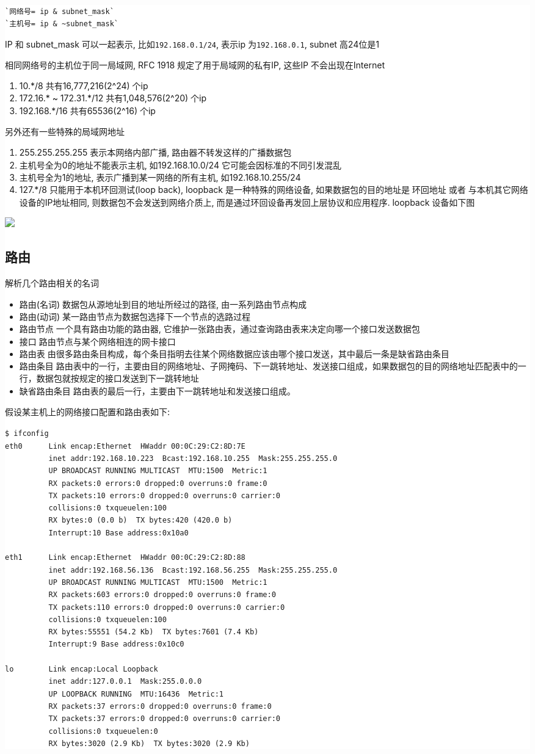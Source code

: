 	`网络号= ip & subnet_mask`
	`主机号= ip & ~subnet_mask`

IP 和 subnet_mask 可以一起表示, 比如`192.168.0.1/24`, 表示ip 为`192.168.0.1`, subnet 高24位是1

相同网络号的主机位于同一局域网, RFC 1918 规定了用于局域网的私有IP, 这些IP 不会出现在Internet

1. 10.*/8 共有16,777,216(2^24) 个ip
1. 172.16.* ~ 172.31.*/12 共有1,048,576(2^20) 个ip
1. 192.168.*/16 共有65536(2^16) 个ip

另外还有一些特殊的局域网地址

1. 255.255.255.255 表示本网络内部广播, 路由器不转发这样的广播数据包
1. 主机号全为0的地址不能表示主机, 如192.168.10.0/24 它可能会因标准的不同引发混乱
1. 主机号全为1的地址, 表示广播到某一网络的所有主机, 如192.168.10.255/24
1. 127.*/8 只能用于本机环回测试(loop back), loopback 是一种特殊的网络设备, 如果数据包的目的地址是 环回地址 或者 与本机其它网络设备的IP地址相同, 则数据包不会发送到网络介质上, 而是通过环回设备再发回上层协议和应用程序. loopback 设备如下图

![](/img/tcp-ip-loopback.png)

## 路由
解析几个路由相关的名词

- 路由(名词) 数据包从源地址到目的地址所经过的路径, 由一系列路由节点构成
- 路由(动词) 某一路由节点为数据包选择下一个节点的选路过程
- 路由节点 一个具有路由功能的路由器, 它维护一张路由表，通过查询路由表来决定向哪一个接口发送数据包
- 接口 路由节点与某个网络相连的网卡接口
- 路由表 由很多路由条目构成，每个条目指明去往某个网络数据应该由哪个接口发送，其中最后一条是缺省路由条目
- 路由条目 路由表中的一行，主要由目的网络地址、子网掩码、下一跳转地址、发送接口组成，如果数据包的目的网络地址匹配表中的一行，数据包就按规定的接口发送到下一跳转地址
- 缺省路由条目 路由表的最后一行，主要由下一跳转地址和发送接口组成。

假设某主机上的网络接口配置和路由表如下:

	$ ifconfig
	eth0      Link encap:Ethernet  HWaddr 00:0C:29:C2:8D:7E
			  inet addr:192.168.10.223  Bcast:192.168.10.255  Mask:255.255.255.0
			  UP BROADCAST RUNNING MULTICAST  MTU:1500  Metric:1
			  RX packets:0 errors:0 dropped:0 overruns:0 frame:0
			  TX packets:10 errors:0 dropped:0 overruns:0 carrier:0
			  collisions:0 txqueuelen:100
			  RX bytes:0 (0.0 b)  TX bytes:420 (420.0 b)
			  Interrupt:10 Base address:0x10a0

	eth1      Link encap:Ethernet  HWaddr 00:0C:29:C2:8D:88
			  inet addr:192.168.56.136  Bcast:192.168.56.255  Mask:255.255.255.0
			  UP BROADCAST RUNNING MULTICAST  MTU:1500  Metric:1
			  RX packets:603 errors:0 dropped:0 overruns:0 frame:0
			  TX packets:110 errors:0 dropped:0 overruns:0 carrier:0
			  collisions:0 txqueuelen:100
			  RX bytes:55551 (54.2 Kb)  TX bytes:7601 (7.4 Kb)
			  Interrupt:9 Base address:0x10c0

	lo        Link encap:Local Loopback
			  inet addr:127.0.0.1  Mask:255.0.0.0
			  UP LOOPBACK RUNNING  MTU:16436  Metric:1
			  RX packets:37 errors:0 dropped:0 overruns:0 frame:0
			  TX packets:37 errors:0 dropped:0 overruns:0 carrier:0
			  collisions:0 txqueuelen:0
			  RX bytes:3020 (2.9 Kb)  TX bytes:3020 (2.9 Kb)
